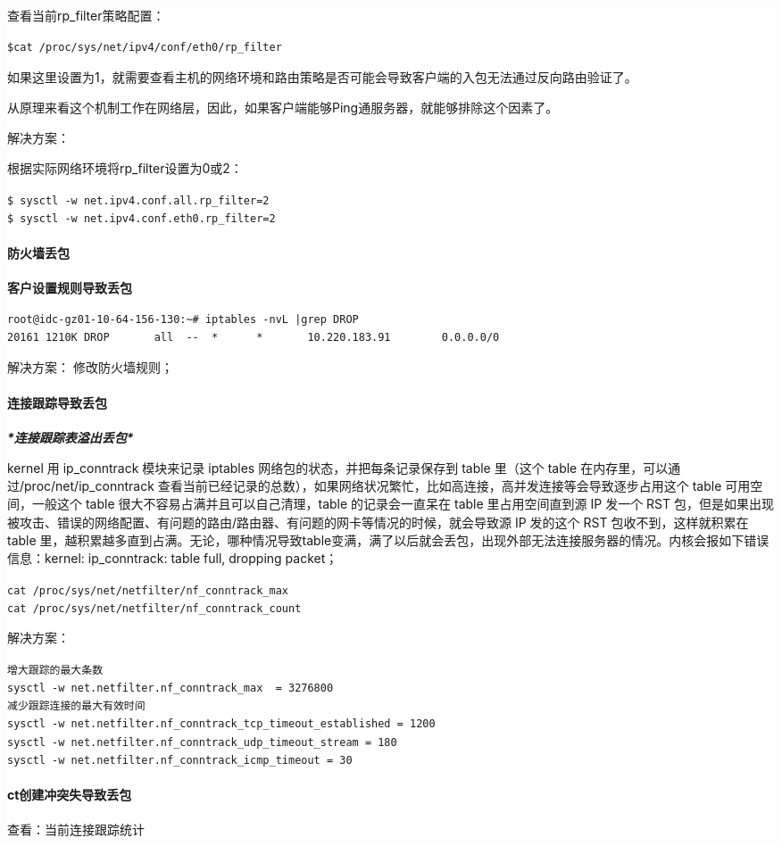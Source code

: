 查看当前rp_filter策略配置：

```
$cat /proc/sys/net/ipv4/conf/eth0/rp_filter
```

如果这里设置为1，就需要查看主机的网络环境和路由策略是否可能会导致客户端的入包无法通过反向路由验证了。

从原理来看这个机制工作在网络层，因此，如果客户端能够Ping通服务器，就能够排除这个因素了。

解决方案：

根据实际网络环境将rp_filter设置为0或2：

```
$ sysctl -w net.ipv4.conf.all.rp_filter=2
$ sysctl -w net.ipv4.conf.eth0.rp_filter=2
```

#### **防火墙丢包**

**客户设置规则导致丢包**

```
root@idc-gz01-10-64-156-130:~# iptables -nvL |grep DROP
20161 1210K DROP       all  --  *      *       10.220.183.91        0.0.0.0/0   
```

解决方案： 修改防火墙规则；

#### **连接跟踪导致丢包**

***\*连接跟踪表溢出丢包\****

kernel 用 ip_conntrack 模块来记录 iptables 网络包的状态，并把每条记录保存到 table 里（这个 table 在内存里，可以通过/proc/net/ip_conntrack 查看当前已经记录的总数），如果网络状况繁忙，比如高连接，高并发连接等会导致逐步占用这个 table 可用空间，一般这个 table 很大不容易占满并且可以自己清理，table 的记录会一直呆在 table 里占用空间直到源 IP 发一个 RST 包，但是如果出现被攻击、错误的网络配置、有问题的路由/路由器、有问题的网卡等情况的时候，就会导致源 IP 发的这个 RST 包收不到，这样就积累在 table 里，越积累越多直到占满。无论，哪种情况导致table变满，满了以后就会丢包，出现外部无法连接服务器的情况。内核会报如下错误信息：kernel: ip_conntrack: table full, dropping packet；

```
cat /proc/sys/net/netfilter/nf_conntrack_max
cat /proc/sys/net/netfilter/nf_conntrack_count
```

解决方案：

```
增大跟踪的最大条数
sysctl -w net.netfilter.nf_conntrack_max  = 3276800
减少跟踪连接的最大有效时间
sysctl -w net.netfilter.nf_conntrack_tcp_timeout_established = 1200
sysctl -w net.netfilter.nf_conntrack_udp_timeout_stream = 180
sysctl -w net.netfilter.nf_conntrack_icmp_timeout = 30
```

#### **ct创建冲突失导致丢包**

查看：当前连接跟踪统计

